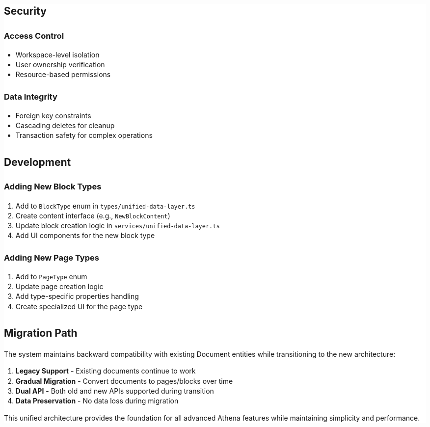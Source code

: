## Security

### Access Control
- Workspace-level isolation
- User ownership verification
- Resource-based permissions

### Data Integrity
- Foreign key constraints
- Cascading deletes for cleanup
- Transaction safety for complex operations

## Development

### Adding New Block Types

1. Add to `BlockType` enum in `types/unified-data-layer.ts`
2. Create content interface (e.g., `NewBlockContent`)
3. Update block creation logic in `services/unified-data-layer.ts`
4. Add UI components for the new block type

### Adding New Page Types

1. Add to `PageType` enum
2. Update page creation logic
3. Add type-specific properties handling
4. Create specialized UI for the page type

## Migration Path

The system maintains backward compatibility with existing Document entities while transitioning to the new architecture:

1. **Legacy Support** - Existing documents continue to work
2. **Gradual Migration** - Convert documents to pages/blocks over time
3. **Dual API** - Both old and new APIs supported during transition
4. **Data Preservation** - No data loss during migration

This unified architecture provides the foundation for all advanced Athena features while maintaining simplicity and performance.